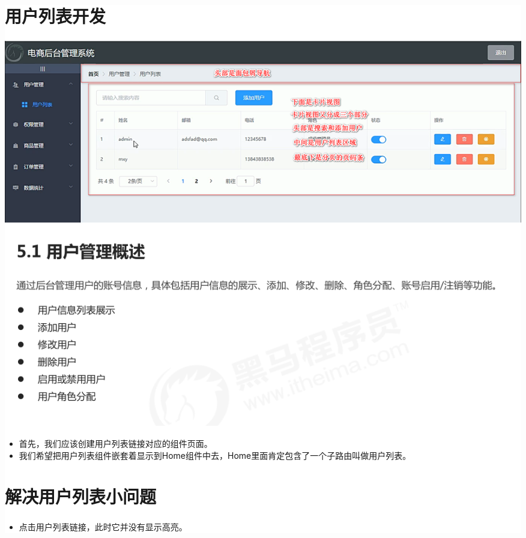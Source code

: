 # 用户列表开发

![](Vue实战项目2：后台管理系统-黑马/80.png)

![](Vue实战项目2：后台管理系统-黑马/120.png)

* 首先，我们应该创建用户列表链接对应的组件页面。
* 我们希望把用户列表组件嵌套着显示到Home组件中去，Home里面肯定包含了一个子路由叫做用户列表。

# 解决用户列表小问题

* 点击用户列表链接，此时它并没有显示高亮。
